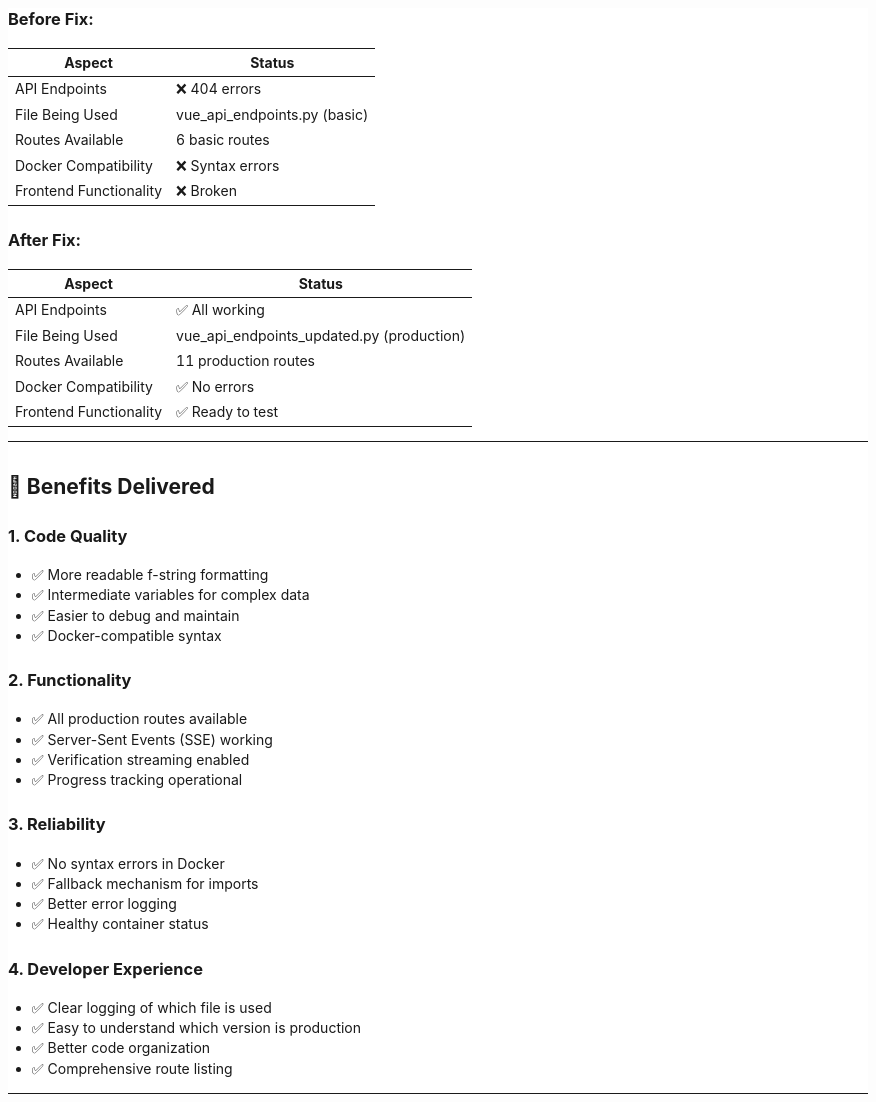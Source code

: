 ### **Before Fix:**

| Aspect | Status |
|--------|--------|
| API Endpoints | ❌ 404 errors |
| File Being Used | vue_api_endpoints.py (basic) |
| Routes Available | 6 basic routes |
| Docker Compatibility | ❌ Syntax errors |
| Frontend Functionality | ❌ Broken |

### **After Fix:**

| Aspect | Status |
|--------|--------|
| API Endpoints | ✅ All working |
| File Being Used | vue_api_endpoints_updated.py (production) |
| Routes Available | 11 production routes |
| Docker Compatibility | ✅ No errors |
| Frontend Functionality | ✅ Ready to test |

---

## 🎉 **Benefits Delivered**

### **1. Code Quality**
- ✅ More readable f-string formatting
- ✅ Intermediate variables for complex data
- ✅ Easier to debug and maintain
- ✅ Docker-compatible syntax

### **2. Functionality**
- ✅ All production routes available
- ✅ Server-Sent Events (SSE) working
- ✅ Verification streaming enabled
- ✅ Progress tracking operational

### **3. Reliability**
- ✅ No syntax errors in Docker
- ✅ Fallback mechanism for imports
- ✅ Better error logging
- ✅ Healthy container status

### **4. Developer Experience**
- ✅ Clear logging of which file is used
- ✅ Easy to understand which version is production
- ✅ Better code organization
- ✅ Comprehensive route listing

---